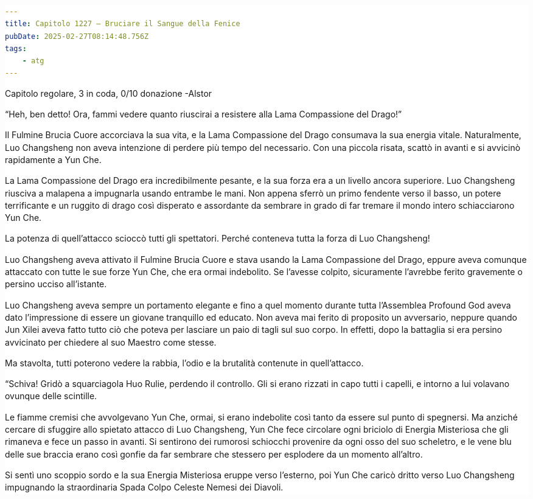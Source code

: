 ```yaml
---
title: Capitolo 1227 – Bruciare il Sangue della Fenice
pubDate: 2025-02-27T08:14:48.756Z
tags:
    - atg
---
```



Capitolo regolare, 3 in coda, 0/10 donazione
-Alstor


“Heh, ben detto! Ora, fammi vedere quanto riuscirai a resistere alla Lama Compassione del Drago!”


Il Fulmine Brucia Cuore accorciava la sua vita, e la Lama Compassione del Drago consumava la sua energia vitale. Naturalmente, Luo Changsheng non aveva intenzione di perdere più tempo del necessario. Con una piccola risata, scattò in avanti e si avvicinò rapidamente a Yun Che.


La Lama Compassione del Drago era incredibilmente pesante, e la sua forza era a un livello ancora superiore. Luo Changsheng riusciva a malapena a impugnarla usando entrambe le mani. Non appena sferrò un primo fendente verso il basso, un potere terrificante e un ruggito di drago così disperato e assordante da sembrare in grado di far tremare il mondo intero schiacciarono Yun Che.


La potenza di quell’attacco scioccò tutti gli spettatori. Perché conteneva tutta la forza di Luo Changsheng!


Luo Changsheng aveva attivato il Fulmine Brucia Cuore e stava usando la Lama Compassione del Drago, eppure aveva comunque attaccato con tutte le sue forze Yun Che, che era ormai indebolito. Se l’avesse colpito, sicuramente l’avrebbe ferito gravemente o persino ucciso all’istante.


Luo Changsheng aveva sempre un portamento elegante e fino a quel momento durante tutta l’Assemblea Profound God aveva dato l’impressione di essere un giovane tranquillo ed educato. Non aveva mai ferito di proposito un avversario, neppure quando Jun Xilei aveva fatto tutto ciò che poteva per lasciare un paio di tagli sul suo corpo. In effetti, dopo la battaglia si era persino avvicinato per chiedere al suo Maestro come stesse.


Ma stavolta, tutti poterono vedere la rabbia, l’odio e la brutalità contenute in quell’attacco.


“Schiva! Gridò a squarciagola Huo Rulie, perdendo il controllo. Gli si erano rizzati in capo tutti i capelli, e intorno a lui volavano ovunque delle scintille.


Le fiamme cremisi che avvolgevano Yun Che, ormai, si erano indebolite così tanto da essere sul punto di spegnersi. Ma anziché cercare di sfuggire allo spietato attacco di Luo Changsheng, Yun Che fece circolare ogni briciolo di Energia Misteriosa che gli rimaneva e fece un passo in avanti. Si sentirono dei rumorosi schiocchi provenire da ogni osso del suo scheletro, e le vene blu delle sue braccia erano così gonfie da far sembrare che stessero per esplodere da un momento all’altro.


Si sentì uno scoppio sordo e la sua Energia Misteriosa eruppe verso l’esterno, poi Yun Che caricò dritto verso Luo Changsheng impugnando la straordinaria Spada Colpo Celeste Nemesi dei Diavoli.

